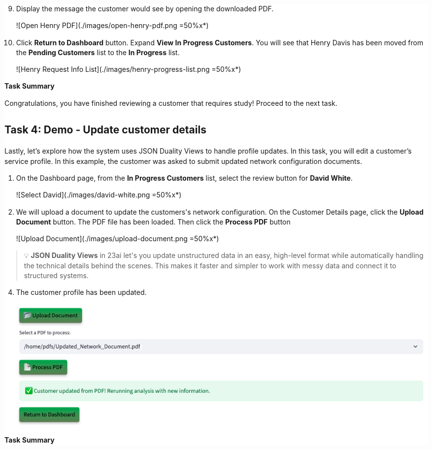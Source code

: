 9. Display the message the customer would see by opening the downloaded PDF.

    ![Open Henry PDF](./images/open-henry-pdf.png =50%x*)

10. Click **Return to Dashboard** button. Expand **View In Progress Customers**. You will see that Henry Davis has been moved from the **Pending Customers** list to the **In Progress** list.

    ![Henry Request Info List](./images/henry-progress-list.png =50%x*)

**Task Summary**

Congratulations, you have finished reviewing a customer that requires study! Proceed to the next task.

## Task 4: Demo - Update customer details

Lastly, let’s explore how the system uses JSON Duality Views to handle profile updates. In this task, you will edit a customer’s service profile. In this example, the customer was asked to submit updated network configuration documents.

1. On the Dashboard page, from the **In Progress Customers** list, select the review button for **David White**.

    ![Select David](./images/david-white.png =50%x*)

2. We will upload a document to update the customers's network configuration. On the Customer Details page, click the **Upload Document** button. The PDF file has been loaded. Then click the **Process PDF** button

    ![Upload Document](./images/upload-document.png =50%x*)

>💡 **JSON Duality Views** in 23ai let's you update unstructured data in an easy, high-level format while automatically handling the technical details behind the scenes. This makes it faster and simpler to work with messy data and connect it to structured systems.

4. The customer profile has been updated.

    ![Customer Profile Updated](./images/profile-updated.png)

**Task Summary**

